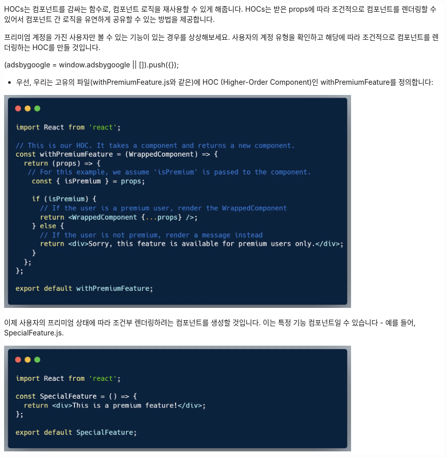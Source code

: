 HOCs는 컴포넌트를 감싸는 함수로, 컴포넌트 로직을 재사용할 수 있게 해줍니다. HOCs는 받은 props에 따라 조건적으로 컴포넌트를 렌더링할 수 있어서 컴포넌트 간 로직을 유연하게 공유할 수 있는 방법을 제공합니다.

프리미엄 계정을 가진 사용자만 볼 수 있는 기능이 있는 경우를 상상해보세요. 사용자의 계정 유형을 확인하고 해당에 따라 조건적으로 컴포넌트를 렌더링하는 HOC를 만들 것입니다.


<ins class="adsbygoogle"
  style="display:block"
  data-ad-client="ca-pub-4877378276818686"
  data-ad-slot="9743150776"
  data-ad-format="auto"
  data-full-width-responsive="true"></ins>
<component is="script">
(adsbygoogle = window.adsbygoogle || []).push({});
</component>

- 우선, 우리는 고유의 파일(withPremiumFeature.js와 같은)에 HOC (Higher-Order Component)인 withPremiumFeature를 정의합니다:

![이미지](./img/8WaystoImplementConditionalRenderingTechniquesinReact_7.png)

이제 사용자의 프리미엄 상태에 따라 조건부 렌더링하려는 컴포넌트를 생성할 것입니다. 이는 특정 기능 컴포넌트일 수 있습니다 - 예를 들어, SpecialFeature.js.

![이미지](./img/8WaystoImplementConditionalRenderingTechniquesinReact_8.png)
